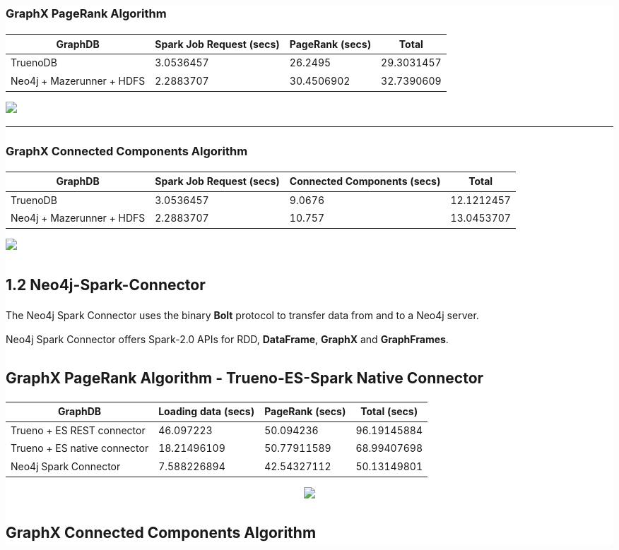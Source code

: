 ### GraphX PageRank Algorithm


| GraphDB                     | Spark Job Request (secs) | PageRank (secs) | Total |
| --------------------------- | ------------------------ | --------------- | ----- |
| TruenoDB                    |      3.0536457           | 26.2495         | 29.3031457 |
| Neo4j + Mazerunner + HDFS   |      2.2883707           | 30.4506902      | 32.7390609 |

<p align="left">
  <img height="400" src="https://raw.githubusercontent.com/mastayoda/neo4j-benchmark/master/assets/images/trueno_neo4j_compute_pagerank_plot.png">
</p>

----------

### GraphX Connected Components Algorithm

| GraphDB                     | Spark Job Request (secs) | Connected Components (secs) | Total |
| --------------------------- | ------------------------ | --------------------------- | ----- |
| TruenoDB                    |      3.0536457           | 9.0676                      | 12.1212457 |
| Neo4j + Mazerunner + HDFS   |      2.2883707           | 10.757                      | 13.0453707 |

<p align="left">
  <img height="400" src="https://raw.githubusercontent.com/mastayoda/neo4j-benchmark/master/assets/images/trueno_neo4j_compute_connectedcomponents_plot.png">
</p>

## 1.2 Neo4j-Spark-Connector

The Neo4j Spark Connector uses the binary **Bolt** protocol to transfer data from and to a Neo4j server.

Neo4j Spark Connector offers Spark-2.0 APIs for RDD, **DataFrame**, **GraphX** and **GraphFrames**.

## GraphX PageRank Algorithm - Trueno-ES-Spark Native Connector

| GraphDB                     | Loading data (secs) | PageRank (secs) | Total (secs) |
| --------------------------- |-------------------- | --------------- | ----- |
| Trueno + ES REST connector  |  46.097223           | 50.094236 | 96.19145884 |
| Trueno + ES native connector  |  18.21496109           | 50.77911589 | 68.99407698 | 
| Neo4j Spark Connector       |  7.588226894       | 42.54327112 |50.13149801|

<p align="center">
  <img height="400" src="https://raw.githubusercontent.com/mastayoda/neo4j-benchmark/master/assets/images/trueno_neo4j_compute_pr_connectors.png">
</p>

## GraphX Connected Components Algorithm
